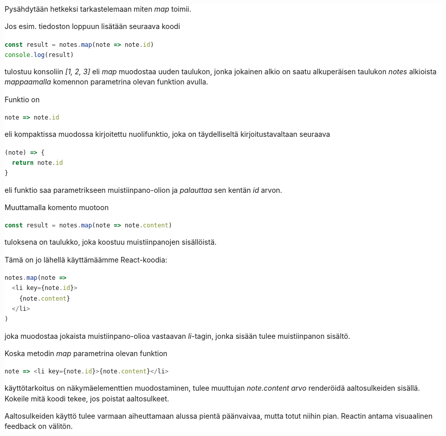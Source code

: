 Pysähdytään hetkeksi tarkastelemaan miten _map_ toimii.

Jos esim. tiedoston loppuun lisätään seuraava koodi

```js
const result = notes.map(note => note.id)
console.log(result)
```

tulostuu konsoliin <i>[1, 2, 3]</i> eli _map_ muodostaa uuden taulukon, jonka jokainen alkio on saatu alkuperäisen taulukon _notes_ alkioista <i>mappaamalla</i> komennon parametrina olevan funktion avulla.

Funktio on

```js
note => note.id
```

eli kompaktissa muodossa kirjoitettu nuolifunktio, joka on täydelliseltä kirjoitustavaltaan seuraava

```js
(note) => {
  return note.id
}
```

eli funktio saa parametrikseen muistiinpano-olion ja <i>palauttaa</i> sen kentän <i>id</i> arvon.

Muuttamalla komento muotoon

```js
const result = notes.map(note => note.content)
```

tuloksena on taulukko, joka koostuu muistiinpanojen sisällöistä.

Tämä on jo lähellä käyttämäämme React-koodia:

```js
notes.map(note =>
  <li key={note.id}>
    {note.content}
  </li>
)
```

joka muodostaa jokaista muistiinpano-olioa vastaavan <i>li</i>-tagin, jonka sisään tulee muistiinpanon sisältö.

Koska metodin _map_ parametrina olevan funktion

```js
note => <li key={note.id}>{note.content}</li>
```

käyttötarkoitus on näkymäelementtien muodostaminen, tulee muuttujan <i>note.content arvo</i> renderöidä aaltosulkeiden sisällä. Kokeile mitä koodi tekee, jos poistat aaltosulkeet.

Aaltosulkeiden käyttö tulee varmaan aiheuttamaan alussa pientä päänvaivaa, mutta totut niihin pian. Reactin antama visuaalinen feedback on välitön.
